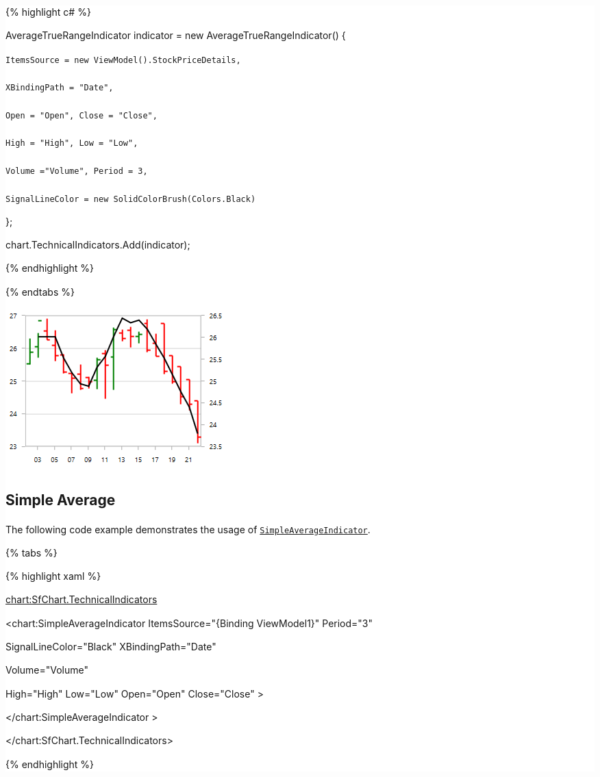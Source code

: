 {% highlight c# %}

AverageTrueRangeIndicator indicator = new AverageTrueRangeIndicator()
{

    ItemsSource = new ViewModel().StockPriceDetails,

    XBindingPath = "Date",

    Open = "Open", Close = "Close",

    High = "High", Low = "Low",

    Volume ="Volume", Period = 3,

    SignalLineColor = new SolidColorBrush(Colors.Black)

};

chart.TechnicalIndicators.Add(indicator);

{% endhighlight %}

{% endtabs %}

![AverageTrueRangeIndicator type in UWP Chart](Technical-Indicators_images/atr.png)


## Simple Average 

The following code example demonstrates the usage of [`SimpleAverageIndicator`](https://help.syncfusion.com/cr/uwp/Syncfusion.UI.Xaml.Charts.SimpleAverageIndicator.html).

{% tabs %}

{% highlight xaml %}

<chart:SfChart.TechnicalIndicators>

<chart:SimpleAverageIndicator ItemsSource="{Binding  ViewModel1}"  Period="3"     

SignalLineColor="Black" XBindingPath="Date" 

Volume="Volume"  

High="High" Low="Low" Open="Open" Close="Close" >

</chart:SimpleAverageIndicator >

</chart:SfChart.TechnicalIndicators>

{% endhighlight %}
